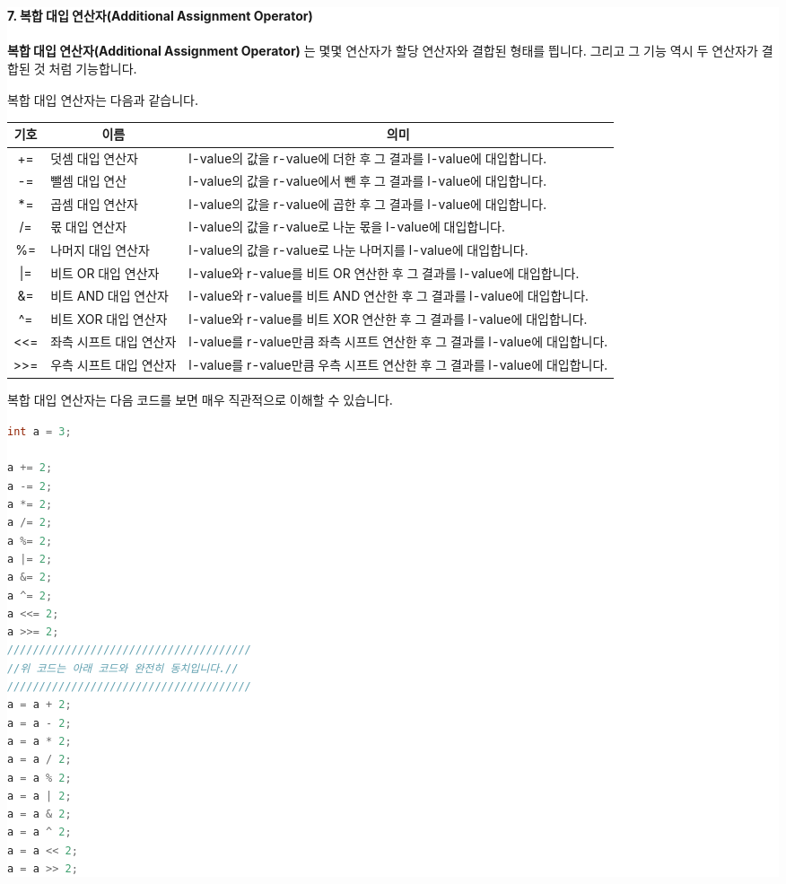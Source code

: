 
#### 7. 복합 대입 연산자(Additional Assignment Operator)

**복합 대입 연산자(Additional Assignment Operator)** 는 몇몇 연산자가 할당 연산자와 결합된 형태를 띕니다. 그리고 그 기능 역시 두 연산자가 결합된 것 처럼 기능합니다.

복합 대입 연산자는 다음과 같습니다.

| 기호 | 이름                    | 의미                                                         |
| :--: | ----------------------- | ------------------------------------------------------------ |
|  +=  | 덧셈 대입 연산자        | l-value의 값을 r-value에 더한 후 그 결과를 l-value에 대입합니다. |
|  -=  | 뺄셈 대입 연산          | l-value의 값을 r-value에서 뺀 후 그 결과를 l-value에 대입합니다. |
|  *=  | 곱셈 대입 연산자        | l-value의 값을 r-value에 곱한 후 그 결과를 l-value에 대입합니다. |
|  /=  | 몫 대입 연산자          | l-value의 값을 r-value로 나눈 몫을 l-value에 대입합니다.     |
|  %=  | 나머지 대입 연산자      | l-value의 값을 r-value로 나눈 나머지를 l-value에 대입합니다. |
| \|=  | 비트 OR 대입 연산자     | l-value와 r-value를 비트 OR 연산한 후 그 결과를 l-value에 대입합니다. |
|  &=  | 비트 AND 대입 연산자    | l-value와 r-value를 비트 AND 연산한 후 그 결과를 l-value에 대입합니다. |
|  ^=  | 비트 XOR 대입 연산자    | l-value와 r-value를 비트 XOR 연산한 후 그 결과를 l-value에 대입합니다. |
| <<=  | 좌측 시프트 대입 연산자 | l-value를 r-value만큼 좌측 시프트 연산한 후 그 결과를 l-value에 대입합니다. |
| >>=  | 우측 시프트 대입 연산자 | l-value를 r-value만큼 우측 시프트 연산한 후 그 결과를 l-value에 대입합니다. |

복합 대입 연산자는 다음 코드를 보면 매우 직관적으로 이해할 수 있습니다.

```c#
int a = 3;

a += 2;
a -= 2;
a *= 2;
a /= 2;
a %= 2;
a |= 2;
a &= 2;
a ^= 2;
a <<= 2;
a >>= 2;
//////////////////////////////////////
//위 코드는 아래 코드와 완전히 동치입니다.//
//////////////////////////////////////
a = a + 2;
a = a - 2;
a = a * 2;
a = a / 2;
a = a % 2;
a = a | 2;
a = a & 2;
a = a ^ 2;
a = a << 2;
a = a >> 2;
```
